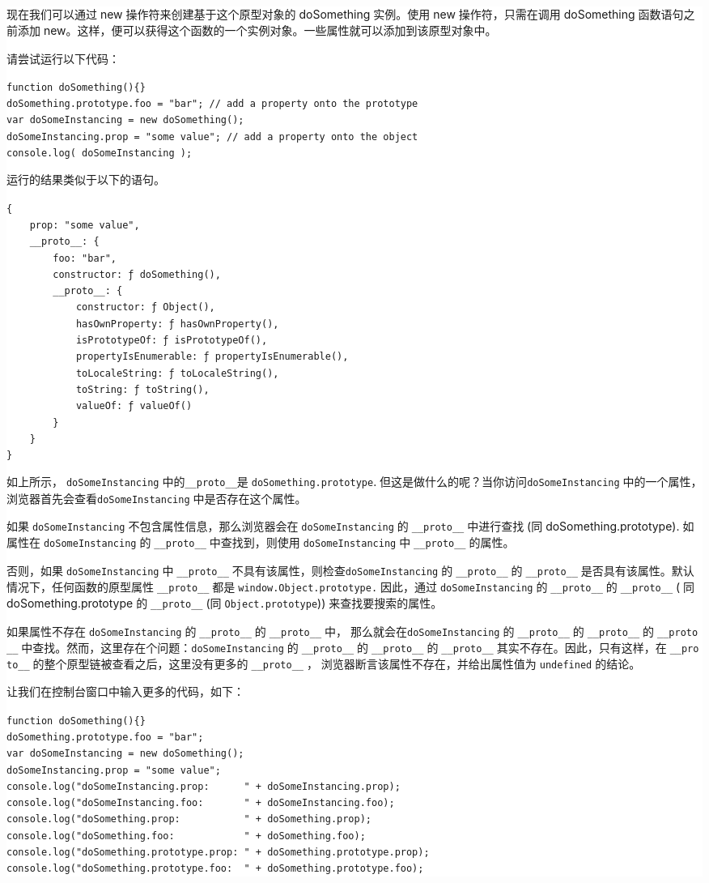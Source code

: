 

现在我们可以通过 new 操作符来创建基于这个原型对象的 doSomething 实例。使用 new 操作符，只需在调用 doSomething 函数语句之前添加 new。这样，便可以获得这个函数的一个实例对象。一些属性就可以添加到该原型对象中。

请尝试运行以下代码：

```
function doSomething(){}
doSomething.prototype.foo = "bar"; // add a property onto the prototype
var doSomeInstancing = new doSomething();
doSomeInstancing.prop = "some value"; // add a property onto the object
console.log( doSomeInstancing );
```



运行的结果类似于以下的语句。

```
{
    prop: "some value",
    __proto__: {
        foo: "bar",
        constructor: ƒ doSomething(),
        __proto__: {
            constructor: ƒ Object(),
            hasOwnProperty: ƒ hasOwnProperty(),
            isPrototypeOf: ƒ isPrototypeOf(),
            propertyIsEnumerable: ƒ propertyIsEnumerable(),
            toLocaleString: ƒ toLocaleString(),
            toString: ƒ toString(),
            valueOf: ƒ valueOf()
        }
    }
}
```

如上所示， `doSomeInstancing` 中的`__proto__`是 `doSomething.prototype`. 但这是做什么的呢？当你访问`doSomeInstancing` 中的一个属性，浏览器首先会查看`doSomeInstancing` 中是否存在这个属性。

如果 `doSomeInstancing` 不包含属性信息，那么浏览器会在 `doSomeInstancing` 的 `__proto__` 中进行查找 (同 doSomething.prototype). 如属性在 `doSomeInstancing` 的 `__proto__` 中查找到，则使用 `doSomeInstancing` 中 `__proto__` 的属性。

否则，如果 `doSomeInstancing` 中 `__proto__` 不具有该属性，则检查`doSomeInstancing` 的 `__proto__` 的 `__proto__` 是否具有该属性。默认情况下，任何函数的原型属性 `__proto__` 都是 `window.Object.prototype.` 因此，通过 `doSomeInstancing` 的 `__proto__` 的 `__proto__` ( 同 doSomething.prototype 的 `__proto__` (同 `Object.prototype`)) 来查找要搜索的属性。

如果属性不存在 `doSomeInstancing` 的 `__proto__` 的 `__proto__` 中， 那么就会在`doSomeInstancing` 的 `__proto__` 的 `__proto__` 的 `__proto__` 中查找。然而，这里存在个问题：`doSomeInstancing` 的 `__proto__` 的 `__proto__` 的 `__proto__` 其实不存在。因此，只有这样，在 `__proto__` 的整个原型链被查看之后，这里没有更多的 `__proto__` ， 浏览器断言该属性不存在，并给出属性值为 `undefined` 的结论。

让我们在控制台窗口中输入更多的代码，如下：

```
function doSomething(){}
doSomething.prototype.foo = "bar";
var doSomeInstancing = new doSomething();
doSomeInstancing.prop = "some value";
console.log("doSomeInstancing.prop:      " + doSomeInstancing.prop);
console.log("doSomeInstancing.foo:       " + doSomeInstancing.foo);
console.log("doSomething.prop:           " + doSomething.prop);
console.log("doSomething.foo:            " + doSomething.foo);
console.log("doSomething.prototype.prop: " + doSomething.prototype.prop);
console.log("doSomething.prototype.foo:  " + doSomething.prototype.foo);
```
